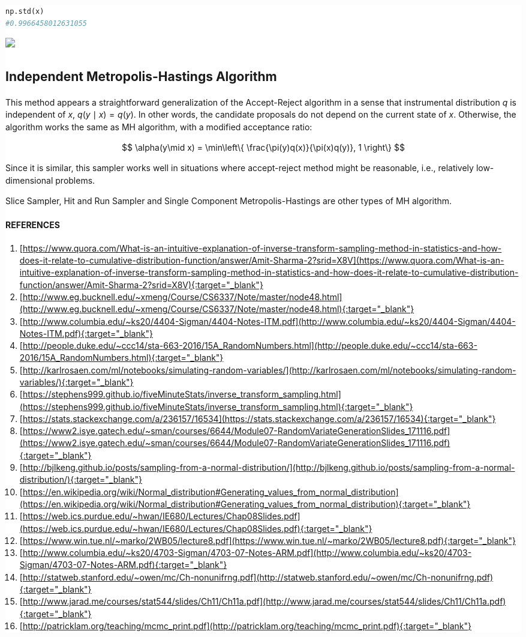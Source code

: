 ```python
np.std(x)
#0.9966458012631055
```

![](https://github.com/mmuratarat/mmuratarat.github.io/blob/master/_posts/images/random_walk_MH_example.png?raw=true)

## Independent Metropolis-Hastings Algorithm

This method appears a straightforward generalization of the Accept-Reject algorithm in a sense that instrumental distribution $q$ is independent of $x$, $q(y \mid x) = q(y)$. In other words, the candidate proposals do not depend on the current state of $x$. Otherwise, the algorithm works the same as MH algorithm, with a modified acceptance ratio:

$$
\alpha(y\mid x) = \min\left\{
\frac{\pi(y)q(x)}{\pi(x)q(y)}, 1
\right\}
$$

Since it is similar, this sampler works well in situations where accept-reject method might be reasonable, i.e., relatively low-dimensional problems.

Slice Sampler, Hit and Run Sampler and Single Component Metropolis-Hastings are other types of MH algorithm.

#### REFERENCES

1. [https://www.quora.com/What-is-an-intuitive-explanation-of-inverse-transform-sampling-method-in-statistics-and-how-does-it-relate-to-cumulative-distribution-function/answer/Amit-Sharma-2?srid=X8V](https://www.quora.com/What-is-an-intuitive-explanation-of-inverse-transform-sampling-method-in-statistics-and-how-does-it-relate-to-cumulative-distribution-function/answer/Amit-Sharma-2?srid=X8V){:target="_blank"}
2. [http://www.eg.bucknell.edu/~xmeng/Course/CS6337/Note/master/node48.html](http://www.eg.bucknell.edu/~xmeng/Course/CS6337/Note/master/node48.html){:target="_blank"}
3. [http://www.columbia.edu/~ks20/4404-Sigman/4404-Notes-ITM.pdf](http://www.columbia.edu/~ks20/4404-Sigman/4404-Notes-ITM.pdf){:target="_blank"}
4. [http://people.duke.edu/~ccc14/sta-663-2016/15A_RandomNumbers.html](http://people.duke.edu/~ccc14/sta-663-2016/15A_RandomNumbers.html){:target="_blank"}
5. [http://karlrosaen.com/ml/notebooks/simulating-random-variables/](http://karlrosaen.com/ml/notebooks/simulating-random-variables/){:target="_blank"}
6. [https://stephens999.github.io/fiveMinuteStats/inverse_transform_sampling.html](https://stephens999.github.io/fiveMinuteStats/inverse_transform_sampling.html){:target="_blank"}
7. [https://stats.stackexchange.com/a/236157/16534](https://stats.stackexchange.com/a/236157/16534){:target="_blank"}
8. [https://www2.isye.gatech.edu/~sman/courses/6644/Module07-RandomVariateGenerationSlides_171116.pdf](https://www2.isye.gatech.edu/~sman/courses/6644/Module07-RandomVariateGenerationSlides_171116.pdf){:target="_blank"}
9. [http://bjlkeng.github.io/posts/sampling-from-a-normal-distribution/](http://bjlkeng.github.io/posts/sampling-from-a-normal-distribution/){:target="_blank"}
10. [https://en.wikipedia.org/wiki/Normal_distribution#Generating_values_from_normal_distribution](https://en.wikipedia.org/wiki/Normal_distribution#Generating_values_from_normal_distribution){:target="_blank"}
11. [https://web.ics.purdue.edu/~hwan/IE680/Lectures/Chap08Slides.pdf](https://web.ics.purdue.edu/~hwan/IE680/Lectures/Chap08Slides.pdf){:target="_blank"}
12. [https://www.win.tue.nl/~marko/2WB05/lecture8.pdf](https://www.win.tue.nl/~marko/2WB05/lecture8.pdf){:target="_blank"}
13. [http://www.columbia.edu/~ks20/4703-Sigman/4703-07-Notes-ARM.pdf](http://www.columbia.edu/~ks20/4703-Sigman/4703-07-Notes-ARM.pdf){:target="_blank"}
14. [http://statweb.stanford.edu/~owen/mc/Ch-nonunifrng.pdf](http://statweb.stanford.edu/~owen/mc/Ch-nonunifrng.pdf){:target="_blank"}
15. [http://www.jarad.me/courses/stat544/slides/Ch11/Ch11a.pdf](http://www.jarad.me/courses/stat544/slides/Ch11/Ch11a.pdf){:target="_blank"}
16. [http://patricklam.org/teaching/mcmc_print.pdf](http://patricklam.org/teaching/mcmc_print.pdf){:target="_blank"}
